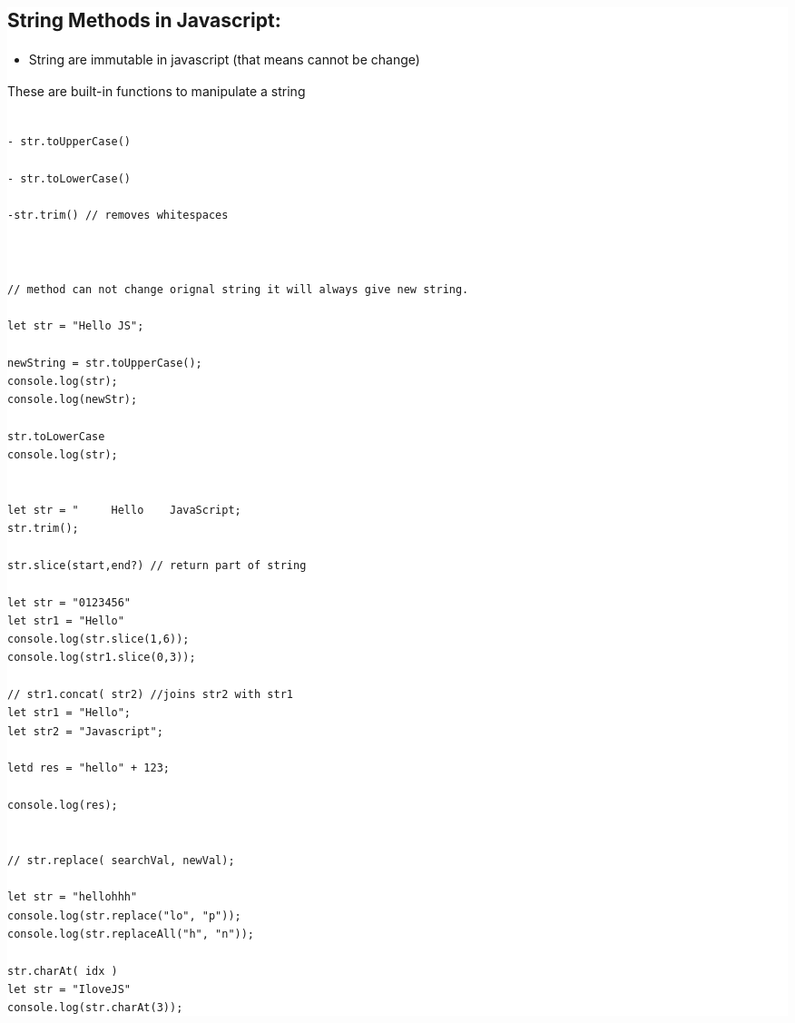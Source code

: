 ## String Methods in Javascript:

- String are immutable in javascript (that means cannot be change)

These are built-in functions to manipulate a string


```

- str.toUpperCase()

- str.toLowerCase()

-str.trim() // removes whitespaces



// method can not change orignal string it will always give new string.

let str = "Hello JS";

newString = str.toUpperCase();
console.log(str);
console.log(newStr);

str.toLowerCase
console.log(str);


let str = "     Hello    JavaScript; 
str.trim();

str.slice(start,end?) // return part of string

let str = "0123456"
let str1 = "Hello"
console.log(str.slice(1,6));
console.log(str1.slice(0,3));

// str1.concat( str2) //joins str2 with str1
let str1 = "Hello";
let str2 = "Javascript";

letd res = "hello" + 123;

console.log(res);


// str.replace( searchVal, newVal);

let str = "hellohhh"
console.log(str.replace("lo", "p"));
console.log(str.replaceAll("h", "n"));

str.charAt( idx )
let str = "IloveJS"
console.log(str.charAt(3));

```
